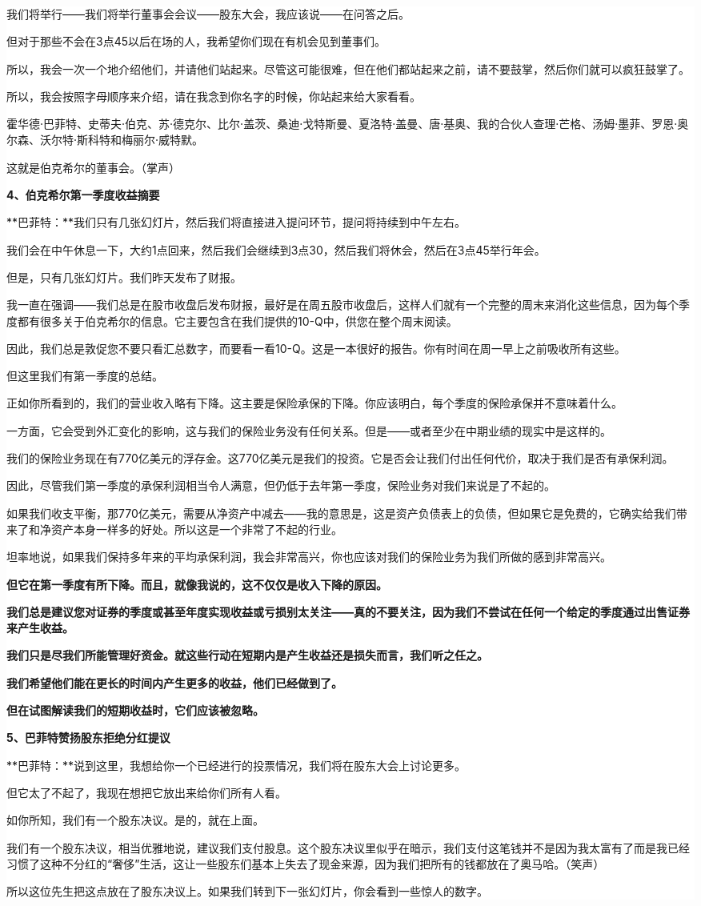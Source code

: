 我们将举行——我们将举行董事会会议——股东大会，我应该说——在问答之后。

但对于那些不会在3点45以后在场的人，我希望你们现在有机会见到董事们。

所以，我会一次一个地介绍他们，并请他们站起来。尽管这可能很难，但在他们都站起来之前，请不要鼓掌，然后你们就可以疯狂鼓掌了。

所以，我会按照字母顺序来介绍，请在我念到你名字的时候，你站起来给大家看看。

霍华德·巴菲特、史蒂夫·伯克、苏·德克尔、比尔·盖茨、桑迪·戈特斯曼、夏洛特·盖曼、唐·基奥、我的合伙人查理·芒格、汤姆·墨菲、罗恩·奥尔森、沃尔特·斯科特和梅丽尔·威特默。

这就是伯克希尔的董事会。（掌声）



**4、伯克希尔第一季度收益摘要**

**巴菲特：**我们只有几张幻灯片，然后我们将直接进入提问环节，提问将持续到中午左右。

我们会在中午休息一下，大约1点回来，然后我们会继续到3点30，然后我们将休会，然后在3点45举行年会。

但是，只有几张幻灯片。我们昨天发布了财报。

我一直在强调——我们总是在股市收盘后发布财报，最好是在周五股市收盘后，这样人们就有一个完整的周末来消化这些信息，因为每个季度都有很多关于伯克希尔的信息。它主要包含在我们提供的10-Q中，供您在整个周末阅读。

因此，我们总是敦促您不要只看汇总数字，而要看一看10-Q。这是一本很好的报告。你有时间在周一早上之前吸收所有这些。

但这里我们有第一季度的总结。

正如你所看到的，我们的营业收入略有下降。这主要是保险承保的下降。你应该明白，每个季度的保险承保并不意味着什么。

一方面，它会受到外汇变化的影响，这与我们的保险业务没有任何关系。但是——或者至少在中期业绩的现实中是这样的。

我们的保险业务现在有770亿美元的浮存金。这770亿美元是我们的投资。它是否会让我们付出任何代价，取决于我们是否有承保利润。

因此，尽管我们第一季度的承保利润相当令人满意，但仍低于去年第一季度，保险业务对我们来说是了不起的。

如果我们收支平衡，那770亿美元，需要从净资产中减去——我的意思是，这是资产负债表上的负债，但如果它是免费的，它确实给我们带来了和净资产本身一样多的好处。所以这是一个非常了不起的行业。

坦率地说，如果我们保持多年来的平均承保利润，我会非常高兴，你也应该对我们的保险业务为我们所做的感到非常高兴。

**但它在第一季度有所下降。而且，就像我说的，这不仅仅是收入下降的原因。**

**我们总是建议您对证券的季度或甚至年度实现收益或亏损别太关注——真的不要关注，因为我们不尝试在任何一个给定的季度通过出售证券来产生收益。**

**我们只是尽我们所能管理好资金。就这些行动在短期内是产生收益还是损失而言，我们听之任之。**

**我们希望他们能在更长的时间内产生更多的收益，他们已经做到了。**

**但在试图解读我们的短期收益时，它们应该被忽略。**



**5、巴菲特赞扬股东拒绝分红提议**

**巴菲特：**说到这里，我想给你一个已经进行的投票情况，我们将在股东大会上讨论更多。

但它太了不起了，我现在想把它放出来给你们所有人看。

如你所知，我们有一个股东决议。是的，就在上面。

我们有一个股东决议，相当优雅地说，建议我们支付股息。这个股东决议里似乎在暗示，我们支付这笔钱并不是因为我太富有了而是我已经习惯了这种不分红的“奢侈”生活，这让一些股东们基本上失去了现金来源，因为我们把所有的钱都放在了奥马哈。（笑声）

所以这位先生把这点放在了股东决议上。如果我们转到下一张幻灯片，你会看到一些惊人的数字。
